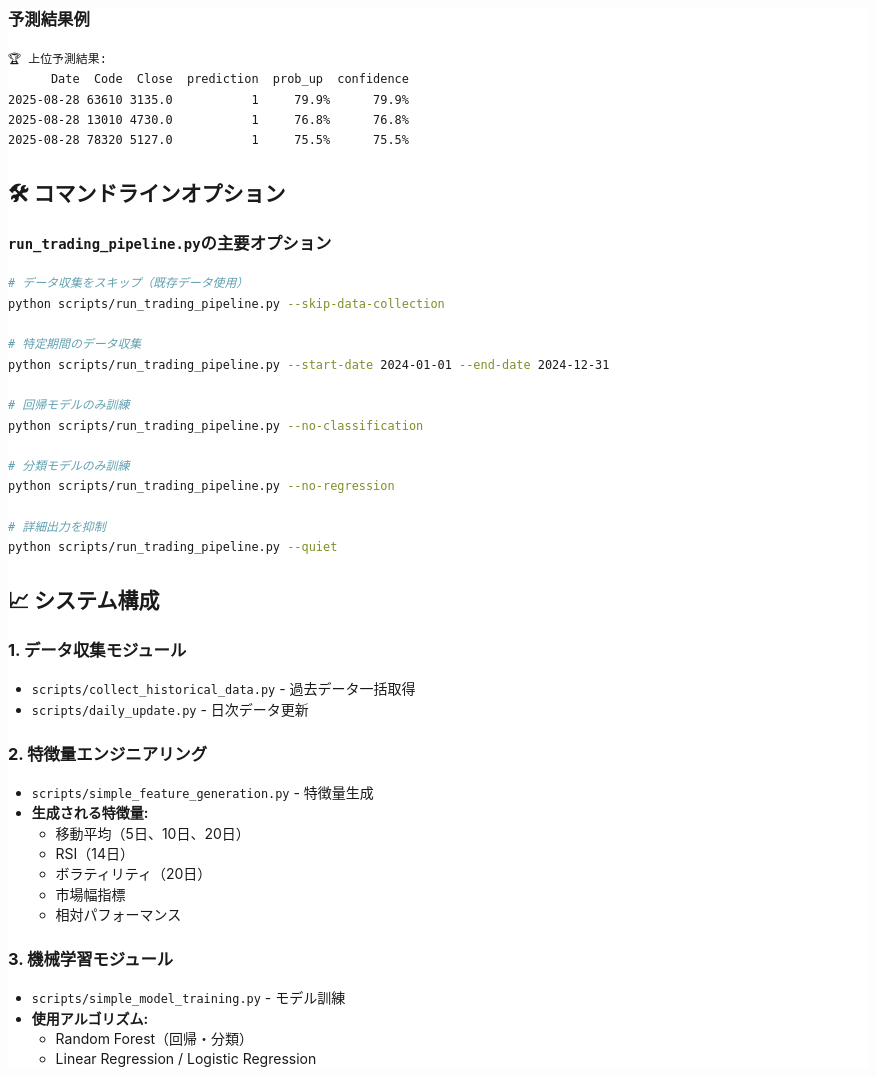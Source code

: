 ### **予測結果例**
```
🏆 上位予測結果:
      Date  Code  Close  prediction  prob_up  confidence
2025-08-28 63610 3135.0           1     79.9%      79.9%
2025-08-28 13010 4730.0           1     76.8%      76.8%
2025-08-28 78320 5127.0           1     75.5%      75.5%
```

## 🛠️ コマンドラインオプション

### `run_trading_pipeline.py`の主要オプション

```bash
# データ収集をスキップ（既存データ使用）
python scripts/run_trading_pipeline.py --skip-data-collection

# 特定期間のデータ収集
python scripts/run_trading_pipeline.py --start-date 2024-01-01 --end-date 2024-12-31

# 回帰モデルのみ訓練
python scripts/run_trading_pipeline.py --no-classification

# 分類モデルのみ訓練  
python scripts/run_trading_pipeline.py --no-regression

# 詳細出力を抑制
python scripts/run_trading_pipeline.py --quiet
```

## 📈 システム構成

### **1. データ収集モジュール**
- `scripts/collect_historical_data.py` - 過去データ一括取得
- `scripts/daily_update.py` - 日次データ更新

### **2. 特徴量エンジニアリング**
- `scripts/simple_feature_generation.py` - 特徴量生成
- **生成される特徴量:**
  - 移動平均（5日、10日、20日）
  - RSI（14日）
  - ボラティリティ（20日）
  - 市場幅指標
  - 相対パフォーマンス

### **3. 機械学習モジュール**
- `scripts/simple_model_training.py` - モデル訓練
- **使用アルゴリズム:**
  - Random Forest（回帰・分類）
  - Linear Regression / Logistic Regression
